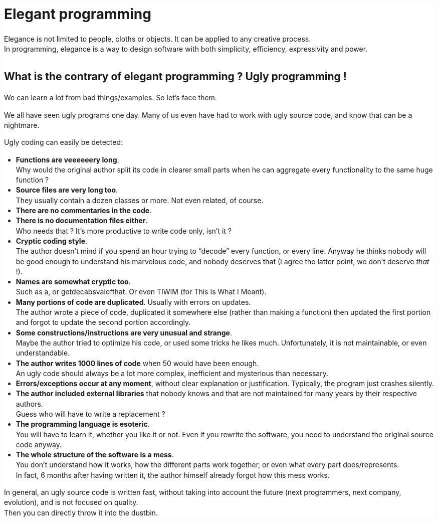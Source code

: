 ﻿# Elegant programming

Elegance is not limited to people, cloths or objects. It can be applied to any creative process.  
In programming, elegance is a way to design software with both simplicity, efficiency, expressivity and power.

## What is the contrary of elegant programming ? Ugly programming !

We can learn a lot from bad things/examples. So let’s face them.

We all have seen ugly programs one day. Many of us even have had to work with ugly source code, and know that can be a nightmare.

Ugly coding can easily be detected:

-   **Functions are veeeeeery long**.  
    Why would the original author split its code in clearer small parts when he can aggregate every functionality to the same huge function ?
-   **Source files are very long too**.  
    They usually contain a dozen classes or more. Not even related, of course.
-   **There are no commentaries in the code**.
-   **There is no documentation files either**.  
    Who needs that ? It’s more productive to write code only, isn’t it ?
-   **Cryptic coding style**.  
    The author doesn’t mind if you spend an hour trying to “decode” every function, or every line. Anyway he thinks nobody will be good enough to understand his marvelous code, and nobody deserves that (I agree the latter point, we don’t deserve _that_ !).
-   **Names are somewhat cryptic too**.  
    Such as a, or getdecabsvalofthat. Or even TIWIM (for This Is What I Meant).
-   **Many portions of code are duplicated**. Usually with errors on updates.  
    The author wrote a piece of code, duplicated it somewhere else (rather than making a function) then updated the first portion and forgot to update the second portion accordingly.
-   **Some constructions/instructions are very unusual and strange**.  
    Maybe the author tried to optimize his code, or used some tricks he likes much. Unfortunately, it is not maintainable, or even understandable.
-   **The author writes 1000 lines of code** when 50 would have been enough.  
    An ugly code should always be a lot more complex, inefficient and mysterious than necessary.
-   **Errors/exceptions occur at any moment**, without clear explanation or justification. Typically, the program just crashes silently.
-   **The author included external libraries** that nobody knows and that are not maintained for many years by their respective authors.  
    Guess who will have to write a replacement ?
-   **The programming language is esoteric**.  
    You will have to learn it, whether you like it or not. Even if you rewrite the software, you need to understand the original source code anyway.
-   **The whole structure of the software is a mess**.  
    You don’t understand how it works, how the different parts work together, or even what every part does/represents.  
    In fact, 6 months after having written it, the author himself already forgot how this mess works.

In general, an ugly source code is written fast, without taking into account the future (next programmers, next company, evolution), and is not focused on quality.  
Then you can directly throw it into the dustbin.
